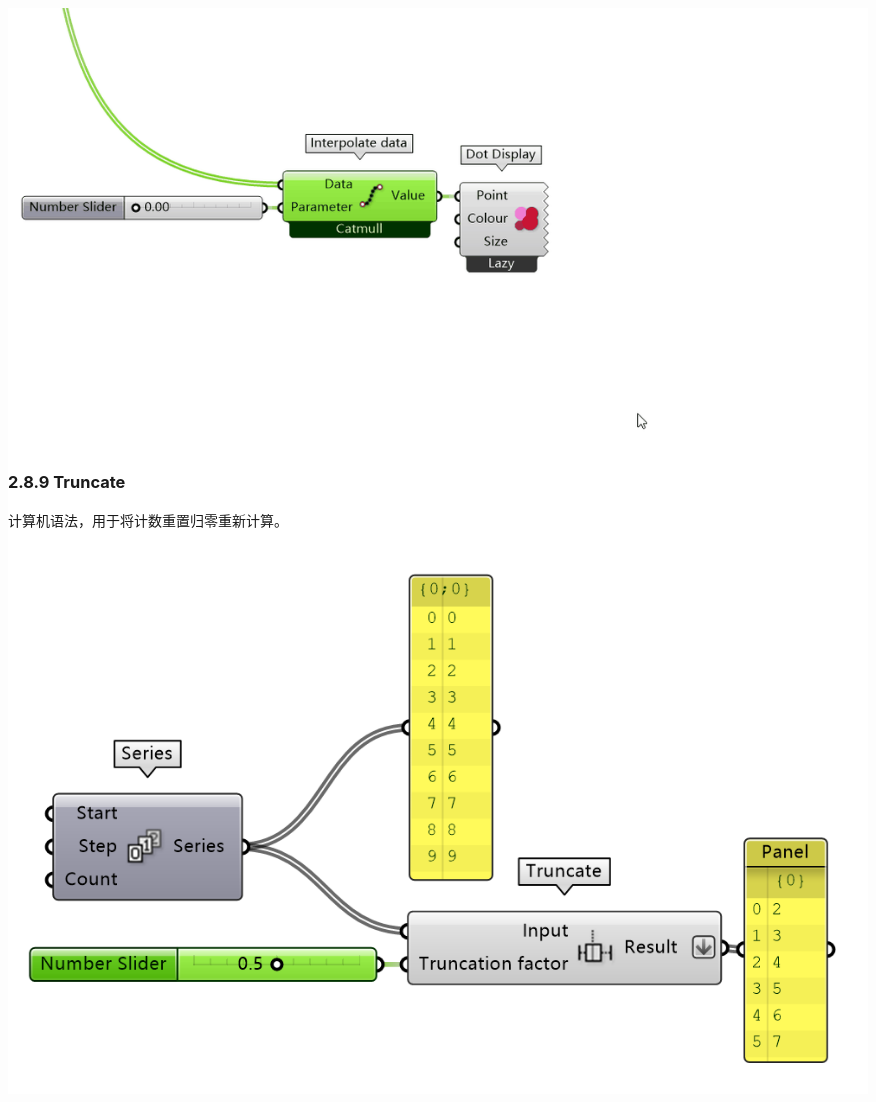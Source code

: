 <a href=""><img src="./imgs\appendix_component\2_8_Interpolate Data-3.gif" height="auto" width=1000 title="caDesign"></a>   

### 2.8.9 Truncate
计算机语法，用于将计数重置归零重新计算。  

<a href=""><img src="./imgs\appendix_component\2_8_Truncate.png" height="auto" width=1000 title="caDesign"></a> 
